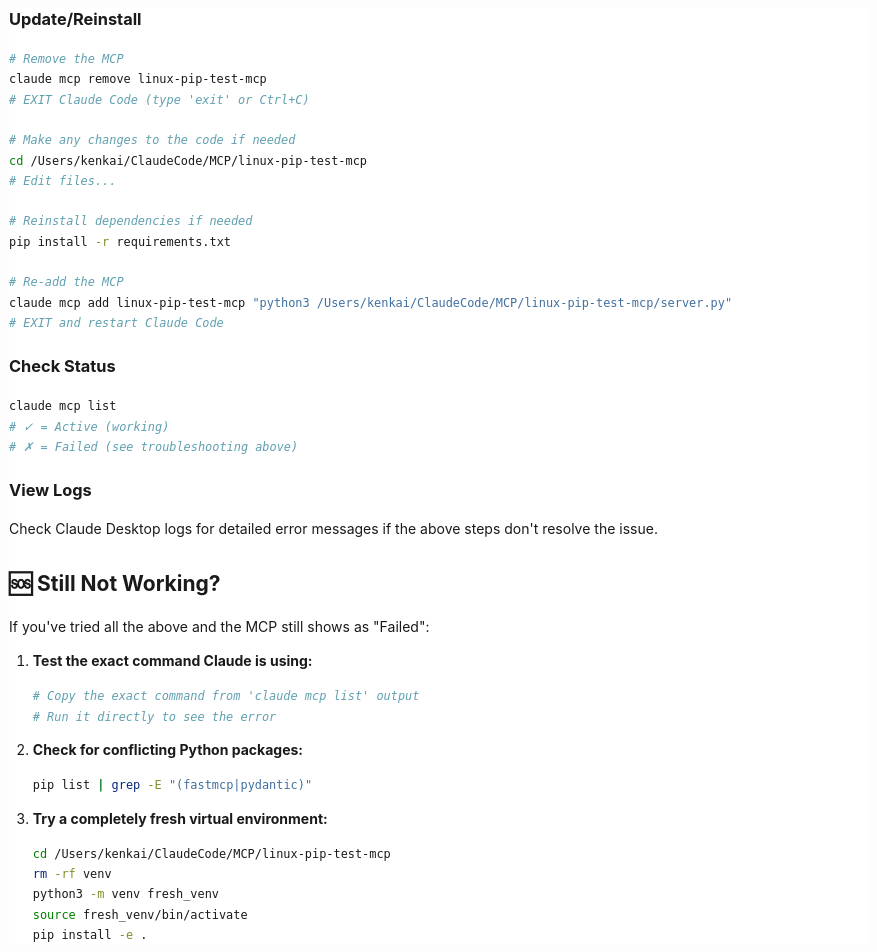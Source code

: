 ### Update/Reinstall
```bash
# Remove the MCP
claude mcp remove linux-pip-test-mcp
# EXIT Claude Code (type 'exit' or Ctrl+C)

# Make any changes to the code if needed
cd /Users/kenkai/ClaudeCode/MCP/linux-pip-test-mcp
# Edit files...

# Reinstall dependencies if needed
pip install -r requirements.txt

# Re-add the MCP
claude mcp add linux-pip-test-mcp "python3 /Users/kenkai/ClaudeCode/MCP/linux-pip-test-mcp/server.py"
# EXIT and restart Claude Code
```

### Check Status
```bash
claude mcp list
# ✓ = Active (working)
# ✗ = Failed (see troubleshooting above)
```

### View Logs
Check Claude Desktop logs for detailed error messages if the above steps don't resolve the issue.

## 🆘 Still Not Working?

If you've tried all the above and the MCP still shows as "Failed":

1. **Test the exact command Claude is using:**
   ```bash
   # Copy the exact command from 'claude mcp list' output
   # Run it directly to see the error
   ```

2. **Check for conflicting Python packages:**
   ```bash
   pip list | grep -E "(fastmcp|pydantic)"
   ```

3. **Try a completely fresh virtual environment:**
   ```bash
   cd /Users/kenkai/ClaudeCode/MCP/linux-pip-test-mcp
   rm -rf venv
   python3 -m venv fresh_venv
   source fresh_venv/bin/activate
   pip install -e .
   ```
